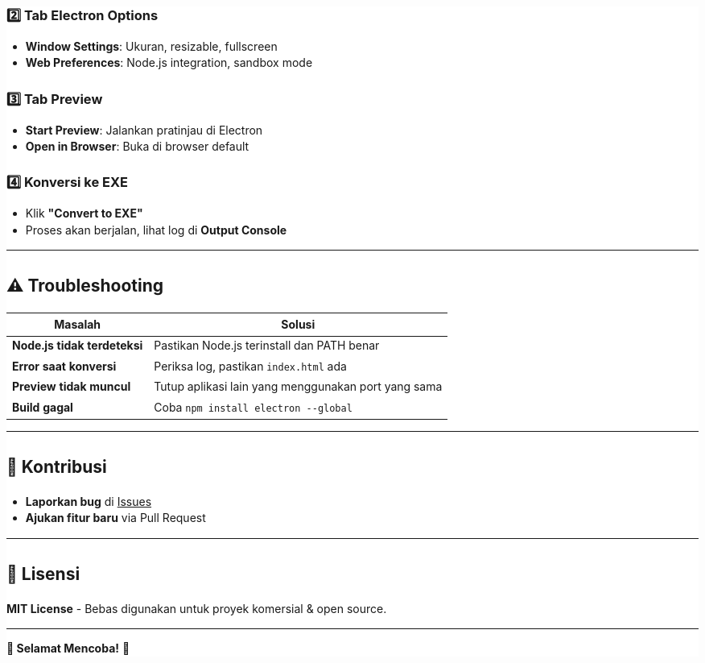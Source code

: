 ### **2️⃣ Tab Electron Options**  
- **Window Settings**: Ukuran, resizable, fullscreen  
- **Web Preferences**: Node.js integration, sandbox mode  

### **3️⃣ Tab Preview**  
- **Start Preview**: Jalankan pratinjau di Electron  
- **Open in Browser**: Buka di browser default  

### **4️⃣ Konversi ke EXE**  
- Klik **"Convert to EXE"**  
- Proses akan berjalan, lihat log di **Output Console**  

---

## **⚠ Troubleshooting**  

| Masalah | Solusi |
|---------|--------|
| **Node.js tidak terdeteksi** | Pastikan Node.js terinstall dan PATH benar |
| **Error saat konversi** | Periksa log, pastikan `index.html` ada |
| **Preview tidak muncul** | Tutup aplikasi lain yang menggunakan port yang sama |
| **Build gagal** | Coba `npm install electron --global` |

---

## **🤝 Kontribusi**  
- **Laporkan bug** di [Issues](https://github.com/Royhtml/html-to-exe/issues)  
- **Ajukan fitur baru** via Pull Request  

---

## **📜 Lisensi**  
**MIT License** - Bebas digunakan untuk proyek komersial & open source.  

---
**🎉 Selamat Mencoba!** 🚀
